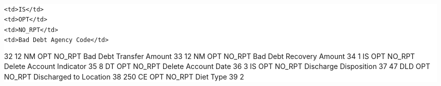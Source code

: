     <td>IS</td>
    <td>OPT</td>
    <td>NO_RPT</td>
    <td>Bad Debt Agency Code</td>
  </tr>
  <tr>
    <td>32</td>
    <td>12</td>
    <td>NM</td>
    <td>OPT</td>
    <td>NO_RPT</td>
    <td>Bad Debt Transfer Amount</td>
  </tr>
  <tr>
    <td>33</td>
    <td>12</td>
    <td>NM</td>
    <td>OPT</td>
    <td>NO_RPT</td>
    <td>Bad Debt Recovery Amount</td>
  </tr>
  <tr>
    <td>34</td>
    <td>1</td>
    <td>IS</td>
    <td>OPT</td>
    <td>NO_RPT</td>
    <td>Delete Account Indicator</td>
  </tr>
  <tr>
    <td>35</td>
    <td>8</td>
    <td>DT</td>
    <td>OPT</td>
    <td>NO_RPT</td>
    <td>Delete Account Date</td>
  </tr>
  <tr>
    <td>36</td>
    <td>3</td>
    <td>IS</td>
    <td>OPT</td>
    <td>NO_RPT</td>
    <td>Discharge Disposition</td>
  </tr>
  <tr>
    <td>37</td>
    <td>47</td>
    <td>DLD</td>
    <td>OPT</td>
    <td>NO_RPT</td>
    <td>Discharged to Location</td>
  </tr>
  <tr>
    <td>38</td>
    <td>250</td>
    <td>CE</td>
    <td>OPT</td>
    <td>NO_RPT</td>
    <td>Diet Type</td>
  </tr>
  <tr>
    <td>39</td>
    <td>2</td>